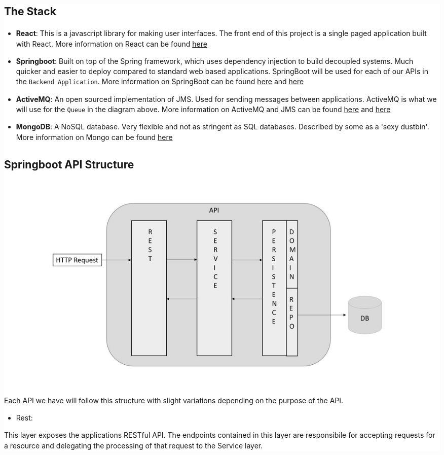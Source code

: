 
## The Stack
* **React**: This is a javascript library for making user interfaces. The front end of this project is a single paged application built with React. More information on React can be found [here](https://stories.jotform.com/7-reasons-why-you-should-use-react-ad420c634247)

* **Springboot**: Built on top of the Spring framework, which uses dependency injection to build decoupled systems. Much quicker and easier to deploy compared to standard web based applications. SpringBoot will be used for each of our APIs in the `Backend Application`.
More information on SpringBoot can be found [here](https://www.zoltanraffai.com/blog/what-is-spring-boot/) and [here](https://stackoverflow.com/questions/1061717/what-exactly-is-spring-framework-for)

* **ActiveMQ**: An open sourced implementation of JMS. Used for sending messages between applications. ActiveMQ is what we will use for the `Queue` in the diagram above. More information on ActiveMQ and JMS can be found [here](http://blog.christianposta.com/activemq/what-is-activemq/) and [here](https://www.javatpoint.com/jms-tutorial)

* **MongoDB**: A NoSQL database. Very flexible and not as stringent as SQL databases. Described by some as a 'sexy dustbin'. More information on Mongo can be found [here](https://www.tutorialspoint.com/mongodb/mongodb_overview.htm)


## Springboot API Structure
![HLD2](/HLD2.JPG)

Each API we have will follow this structure with slight variations depending on the purpose of the API.


* Rest:

This layer exposes the applications RESTful API. The endpoints contained in this layer are responsibile for accepting requests for a resource and delegating the processing of that request to the Service layer. 
